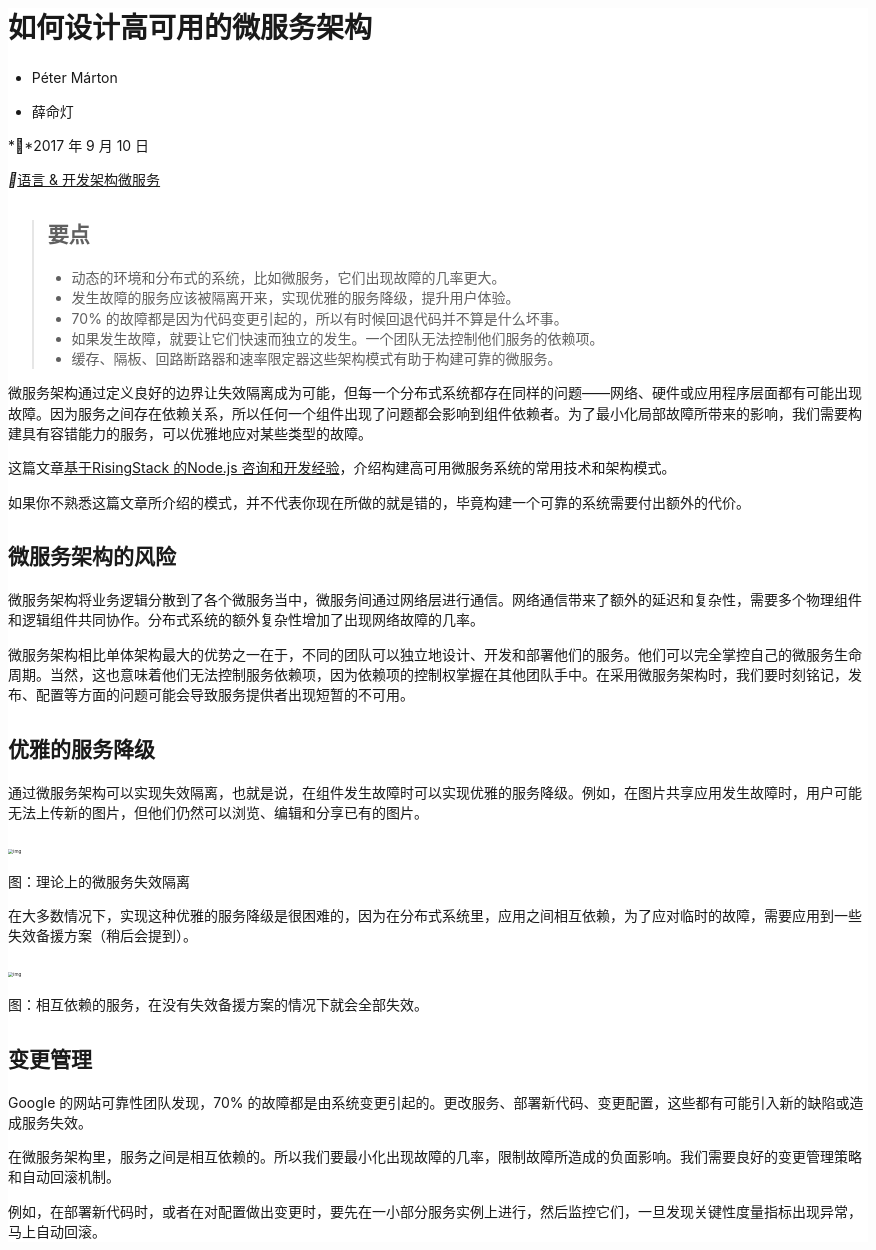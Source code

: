 # 如何设计高可用的微服务架构

- Péter Márton

- 薛命灯

**2017 年 9 月 10 日

**[语言 & 开发](https://www.infoq.cn/topic/development)[架构](https://www.infoq.cn/topic/architecture)[微服务](https://www.infoq.cn/topic/microservice)



> ## 要点
>
> - 动态的环境和分布式的系统，比如微服务，它们出现故障的几率更大。
> - 发生故障的服务应该被隔离开来，实现优雅的服务降级，提升用户体验。
> - 70% 的故障都是因为代码变更引起的，所以有时候回退代码并不算是什么坏事。
> - 如果发生故障，就要让它们快速而独立的发生。一个团队无法控制他们服务的依赖项。
> - 缓存、隔板、回路断路器和速率限定器这些架构模式有助于构建可靠的微服务。

微服务架构通过定义良好的边界让失效隔离成为可能，但每一个分布式系统都存在同样的问题——网络、硬件或应用程序层面都有可能出现故障。因为服务之间存在依赖关系，所以任何一个组件出现了问题都会影响到组件依赖者。为了最小化局部故障所带来的影响，我们需要构建具有容错能力的服务，可以优雅地应对某些类型的故障。

这篇文章[基于RisingStack 的Node.js 咨询和开发经验](https://risingstack.com/)，介绍构建高可用微服务系统的常用技术和架构模式。

如果你不熟悉这篇文章所介绍的模式，并不代表你现在所做的就是错的，毕竟构建一个可靠的系统需要付出额外的代价。

## 微服务架构的风险

微服务架构将业务逻辑分散到了各个微服务当中，微服务间通过网络层进行通信。网络通信带来了额外的延迟和复杂性，需要多个物理组件和逻辑组件共同协作。分布式系统的额外复杂性增加了出现网络故障的几率。

微服务架构相比单体架构最大的优势之一在于，不同的团队可以独立地设计、开发和部署他们的服务。他们可以完全掌控自己的微服务生命周期。当然，这也意味着他们无法控制服务依赖项，因为依赖项的控制权掌握在其他团队手中。在采用微服务架构时，我们要时刻铭记，发布、配置等方面的问题可能会导致服务提供者出现短暂的不可用。

## 优雅的服务降级

通过微服务架构可以实现失效隔离，也就是说，在组件发生故障时可以实现优雅的服务降级。例如，在图片共享应用发生故障时，用户可能无法上传新的图片，但他们仍然可以浏览、编辑和分享已有的图片。

<img src="https://static001.infoq.cn/resource/image/42/7c/4253251ad6b7432c12fa6e8033cab17c.png" alt="img" style="zoom:33%;" />

图：理论上的微服务失效隔离

在大多数情况下，实现这种优雅的服务降级是很困难的，因为在分布式系统里，应用之间相互依赖，为了应对临时的故障，需要应用到一些失效备援方案（稍后会提到）。

<img src="https://static001.infoq.cn/resource/image/39/25/39d8cabb1961465e0d7a46de17217a25.png" alt="img" style="zoom:33%;" />

图：相互依赖的服务，在没有失效备援方案的情况下就会全部失效。

## 变更管理

Google 的网站可靠性团队发现，70% 的故障都是由系统变更引起的。更改服务、部署新代码、变更配置，这些都有可能引入新的缺陷或造成服务失效。

在微服务架构里，服务之间是相互依赖的。所以我们要最小化出现故障的几率，限制故障所造成的负面影响。我们需要良好的变更管理策略和自动回滚机制。

例如，在部署新代码时，或者在对配置做出变更时，要先在一小部分服务实例上进行，然后监控它们，一旦发现关键性度量指标出现异常，马上自动回滚。
